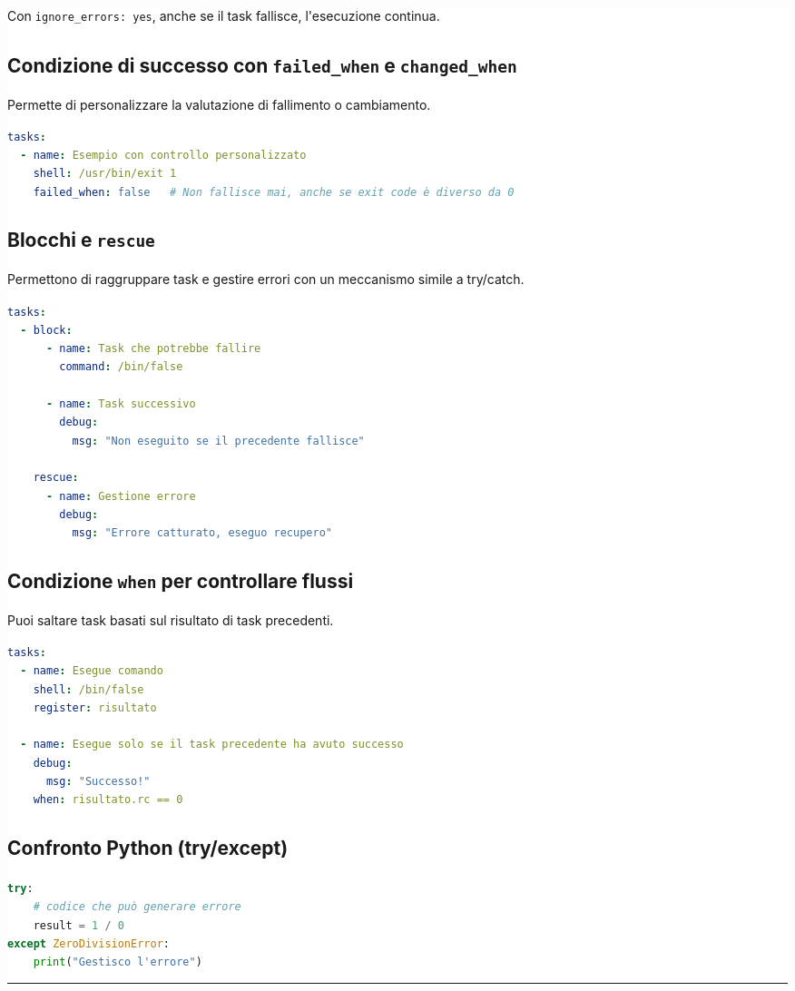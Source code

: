 Con `ignore_errors: yes`, anche se il task fallisce, l'esecuzione continua.

## Condizione di successo con `failed_when` e `changed_when`

Permette di personalizzare la valutazione di fallimento o cambiamento.

```yaml
tasks:
  - name: Esempio con controllo personalizzato
    shell: /usr/bin/exit 1
    failed_when: false   # Non fallisce mai, anche se exit code è diverso da 0
```

## Blocchi e `rescue`

Permettono di raggruppare task e gestire errori con un meccanismo simile a try/catch.

```yaml
tasks:
  - block:
      - name: Task che potrebbe fallire
        command: /bin/false

      - name: Task successivo
        debug:
          msg: "Non eseguito se il precedente fallisce"

    rescue:
      - name: Gestione errore
        debug:
          msg: "Errore catturato, eseguo recupero"
```

## Condizione `when` per controllare flussi

Puoi saltare task basati sul risultato di task precedenti.

```yaml
tasks:
  - name: Esegue comando
    shell: /bin/false
    register: risultato

  - name: Esegue solo se il task precedente ha avuto successo
    debug:
      msg: "Successo!"
    when: risultato.rc == 0
```

## Confronto Python (try/except)

```python
try:
    # codice che può generare errore
    result = 1 / 0
except ZeroDivisionError:
    print("Gestisco l'errore")
```

---
